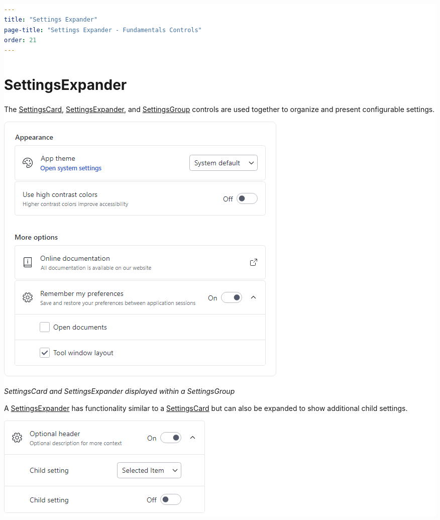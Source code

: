 ```yaml
---
title: "Settings Expander"
page-title: "Settings Expander - Fundamentals Controls"
order: 21
---
```

# SettingsExpander

The [SettingsCard](settings-card.md), [SettingsExpander](xref:@ActiproUIRoot.Controls.SettingsExpander), and [SettingsGroup](settings-group.md) controls are used together to organize and present configurable settings.

![Screenshot](../images/settings-examples.png)

*SettingsCard and SettingsExpander displayed within a SettingsGroup*

A [SettingsExpander](xref:@ActiproUIRoot.Controls.SettingsExpander) has functionality similar to a [SettingsCard](settings-card.md) but can also be expanded to show additional child settings.

![Screenshot](../images/settings-expander.png)
